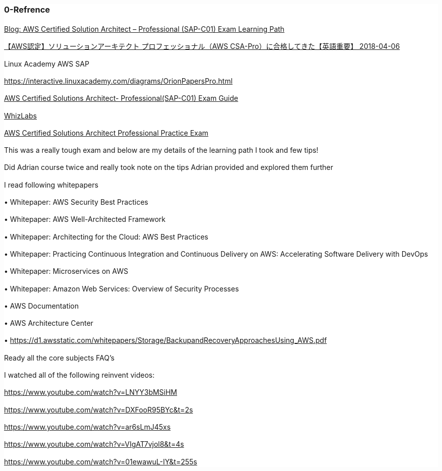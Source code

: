 ### 0-Refrence



[Blog: AWS Certified Solution Architect – Professional (SAP-C01) Exam Learning Path](https://jayendrapatil.com/aws-certified-solution-architect-professional-exam-learning-path/)

[【AWS認定】ソリューションアーキテクト プロフェッショナル（AWS CSA-Pro）に合格してきた【英語重要】 2018-04-06](https://qiita.com/tmiki/items/c83df748261c7b87ed18)

Linux Academy AWS SAP

https://interactive.linuxacademy.com/diagrams/OrionPapersPro.html

[AWS Certified Solutions Architect- Professional(SAP-C01) Exam Guide](https://d1.awsstatic.com/training-and-certification/docs-sa-pro/AWS_Certified_Solutions_Architect_Professional-Exam_Guide_1.2.pdf)

[WhizLabs](https://www.whizlabs.com/aws-solutions-architect-professional/)

[AWS Certified Solutions Architect Professional Practice Exam](https://www.udemy.com/course/aws-solutions-architect-professional-practice-exams-amazon/)



This was a really tough exam and below are my details of the learning path I took and few tips!

Did Adrian course twice and really took note on the tips Adrian provided and explored them further

I read following whitepapers

• Whitepaper: AWS Security Best Practices

• Whitepaper: AWS Well-Architected Framework

• Whitepaper: Architecting for the Cloud: AWS Best Practices

• Whitepaper: Practicing Continuous Integration and Continuous Delivery on AWS: Accelerating Software Delivery with DevOps

• Whitepaper: Microservices on AWS

• Whitepaper: Amazon Web Services: Overview of Security Processes

• AWS Documentation

• AWS Architecture Center

• https://d1.awsstatic.com/whitepapers/Storage/BackupandRecoveryApproachesUsing_AWS.pdf

Ready all the core subjects FAQ’s 

I watched all of the following reinvent videos:

https://www.youtube.com/watch?v=LNYY3bMSiHM

https://www.youtube.com/watch?v=DXFooR95BYc&t=2s

https://www.youtube.com/watch?v=ar6sLmJ45xs

https://www.youtube.com/watch?v=VIgAT7vjol8&t=4s

https://www.youtube.com/watch?v=01ewawuL-IY&t=255s
